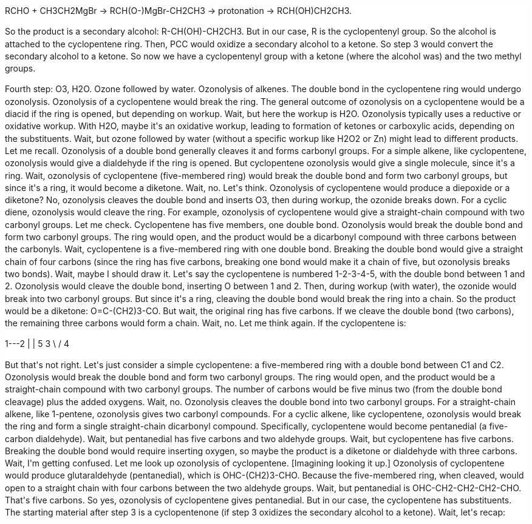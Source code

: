 RCHO + CH3CH2MgBr → RCH(O-)MgBr-CH2CH3 → protonation → RCH(OH)CH2CH3.

So the product is a secondary alcohol: R-CH(OH)-CH2CH3. But in our case, R is the cyclopentenyl group. So the alcohol is attached to the cyclopentene ring. Then, PCC would oxidize a secondary alcohol to a ketone. So step 3 would convert the secondary alcohol to a ketone. So now we have a cyclopentenyl group with a ketone (where the alcohol was) and the two methyl groups.

Fourth step: O3, H2O. Ozone followed by water. Ozonolysis of alkenes. The double bond in the cyclopentene ring would undergo ozonolysis. Ozonolysis of a cyclopentene would break the ring. The general outcome of ozonolysis on a cyclopentene would be a diacid if the ring is opened, but depending on workup. Wait, but here the workup is H2O. Ozonolysis typically uses a reductive or oxidative workup. With H2O, maybe it's an oxidative workup, leading to formation of ketones or carboxylic acids, depending on the substituents. Wait, but ozone followed by water (without a specific workup like H2O2 or Zn) might lead to different products. Let me recall. Ozonolysis of a double bond generally cleaves it and forms carbonyl groups. For a simple alkene, like cyclopentene, ozonolysis would give a dialdehyde if the ring is opened. But cyclopentene ozonolysis would give a single molecule, since it's a ring. Wait, ozonolysis of cyclopentene (five-membered ring) would break the double bond and form two carbonyl groups, but since it's a ring, it would become a diketone. Wait, no. Let's think. Ozonolysis of cyclopentene would produce a diepoxide or a diketone? No, ozonolysis cleaves the double bond and inserts O3, then during workup, the ozonide breaks down. For a cyclic diene, ozonolysis would cleave the ring. For example, ozonolysis of cyclopentene would give a straight-chain compound with two carbonyl groups. Let me check. Cyclopentene has five members, one double bond. Ozonolysis would break the double bond and form two carbonyl groups. The ring would open, and the product would be a dicarbonyl compound with three carbons between the carbonyls. Wait, cyclopentene is a five-membered ring with one double bond. Breaking the double bond would give a straight chain of four carbons (since the ring has five carbons, breaking one bond would make it a chain of five, but ozonolysis breaks two bonds). Wait, maybe I should draw it. Let's say the cyclopentene is numbered 1-2-3-4-5, with the double bond between 1 and 2. Ozonolysis would cleave the double bond, inserting O between 1 and 2. Then, during workup (with water), the ozonide would break into two carbonyl groups. But since it's a ring, cleaving the double bond would break the ring into a chain. So the product would be a diketone: O=C-(CH2)3-CO. But wait, the original ring has five carbons. If we cleave the double bond (two carbons), the remaining three carbons would form a chain. Wait, no. Let me think again. If the cyclopentene is:

1---2
|   |
5   3
 \ /
  4

But that's not right. Let's just consider a simple cyclopentene: a five-membered ring with a double bond between C1 and C2. Ozonolysis would break the double bond and form two carbonyl groups. The ring would open, and the product would be a straight-chain compound with two carbonyl groups. The number of carbons would be five minus two (from the double bond cleavage) plus the added oxygens. Wait, no. Ozonolysis cleaves the double bond into two carbonyl groups. For a straight-chain alkene, like 1-pentene, ozonolysis gives two carbonyl compounds. For a cyclic alkene, like cyclopentene, ozonolysis would break the ring and form a single straight-chain dicarbonyl compound. Specifically, cyclopentene would become pentanedial (a five-carbon dialdehyde). Wait, but pentanedial has five carbons and two aldehyde groups. Wait, but cyclopentene has five carbons. Breaking the double bond would require inserting oxygen, so maybe the product is a diketone or dialdehyde with three carbons. Wait, I'm getting confused. Let me look up ozonolysis of cyclopentene. [Imagining looking it up.] Ozonolysis of cyclopentene would produce glutaraldehyde (pentanedial), which is OHC-(CH2)3-CHO. Because the five-membered ring, when cleaved, would open to a straight chain with four carbons between the two aldehyde groups. Wait, but pentanedial is OHC-CH2-CH2-CH2-CHO. That's five carbons. So yes, ozonolysis of cyclopentene gives pentanedial. But in our case, the cyclopentene has substituents. The starting material after step 3 is a cyclopentenone (if step 3 oxidizes the secondary alcohol to a ketone). Wait, let's recap:
